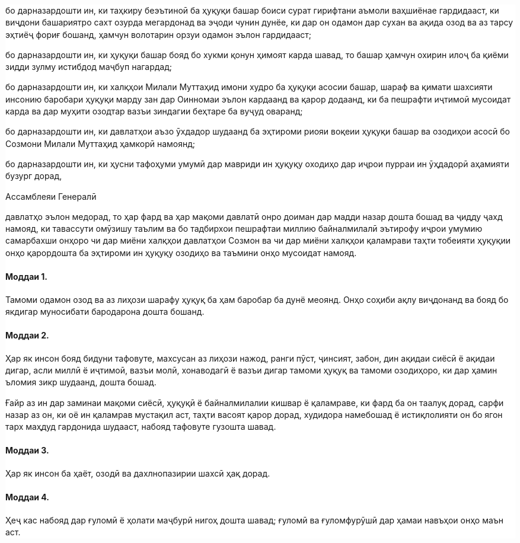  <p>
  бо дарназардошти ин, ки таҳкиру беэътиноӣ ба ҳуқуқи башар боиси сурат гирифтани аъмоли ваҳшиёнае гардидааст, ки виҷдони башариятро сахт озурда мегардонад ва эҷоди чунин дунёе, ки дар он одамон дар сухан ва ақида озод ва аз тарсу эҳтиёҷ фориғ бошанд, ҳамчун волотарин орзуи одамон эълон гардидааст;
 </p>
 <p>
  бо дарназардошти ин, ки ҳуқуқи башар бояд бо хукми қонун ҳимоят карда шавад, то башар ҳамчун охирин илоҷ ба қиёми зидди зулму истибдод маҷбуп нагардад;
 </p>
 <p>
  бо дарназардошти ин, ки халқҳои Милали Муттаҳид имони худро ба ҳуқуқи асосии башар, шараф ва қимати шахсияти инсонию баробари ҳуқуқи марду зан дар Оинномаи эълон кардаанд ва қарор додаанд, ки ба пешрафти иҷтимоӣ мусоидат карда ва дар муҳити озодтар вазъи зиндагии беҳтаре ба вуҷуд оваранд;
 </p>
 <p>
  бо дарназардошти ин, ки давлатҳои аъзо ӯхдадор шудаанд ба эҳтироми риояи воқеии ҳуқуқи башар ва озодиҳои асосӣ бо Созмони Милали Муттаҳид ҳамкорӣ намоянд;
 </p>
 <p>
  бо дарназардошти ин, ки ҳусни тафоҳуми умумӣ дар мавриди ин ҳуқуқу оходиҳо дар иҷрои пурраи ин ӯҳдадорӣ аҳамияти бузург дорад,
 </p>
 <p>
  Ассамблеяи Генералӣ
 </p>
 <p>
  давлатҳо эълон медорад, то ҳар фард ва ҳар мақоми давлатӣ онро доиман дар мадди назар дошта бошад ва ҷидду ҷахд намояд, ки тавассути омӯзишу таълим ва бо тадбирхои пешрафтаи миллию байналмилалӣ эътирофу иҷрои умумию самарбахши онҳоро чи дар миёни халқҳои давлатҳои Созмон ва чи дар миёни халқҳои қаламрави таҳти тобеияти ҳуқуқии онҳо қарордошта ба эҳтироми ин ҳуқуқу озодиҳо ва таъмини онҳо мусоидат намояд.
 </p>
 <h4>
  Моддаи 1.
 </h4>
 <p>
  Тамоми одамон озод ва аз лиҳози шарафу ҳуқуқ ба ҳам баробар ба дунё меоянд. Онҳо соҳиби ақлу виҷдонанд ва бояд бо якдигар муносибати бародарона дошта бошанд.
 </p>
 <h4>
  Моддаи 2.
 </h4>
 <p>
  Ҳар як инсон бояд бидуни тафовуте, махсусан аз лиҳози нажод, ранги пӯст, ҷинсият, забон, дин ақидаи сиёсӣ ё ақидаи дигар, асли миллӣ ё иҷтимоӣ, вазъи молӣ, хонаводагӣ ё вазъи дигар тамоми ҳуқуқ ва тамоми озодиҳоро, ки дар ҳамин ъломия зикр шудаанд, дошта бошад.
 </p>
 <p>
  Ғайр аз ин дар заминаи мақоми сиёсӣ, ҳуқуқӣ ё байналмилалии кишвар ё қаламраве, ки фард ба он таалуқ дорад, сарфи назар аз он, ки оё ин қаламрав мустақил аст, таҳти васоят қарор дорад, худидора намебошад ё истиқлолияти он бо ягон тарх маҳдуд гардонида шудааст, набояд тафовуте гузошта шавад.
 </p>
 <h4>
  Моддаи 3.
 </h4>
 <p>
  Ҳар як инсон ба ҳаёт, озодӣ ва дахлнопазирии шахсӣ ҳақ дорад.
 </p>
 <h4>
  Моддаи 4.
 </h4>
 <p>
  Ҳеҷ кас набояд дар ғуломӣ ё ҳолати маҷбурӣ нигоҳ дошта шавад; ғуломӣ ва ғуломфурӯшӣ дар ҳамаи навъҳои онҳо маън аст.